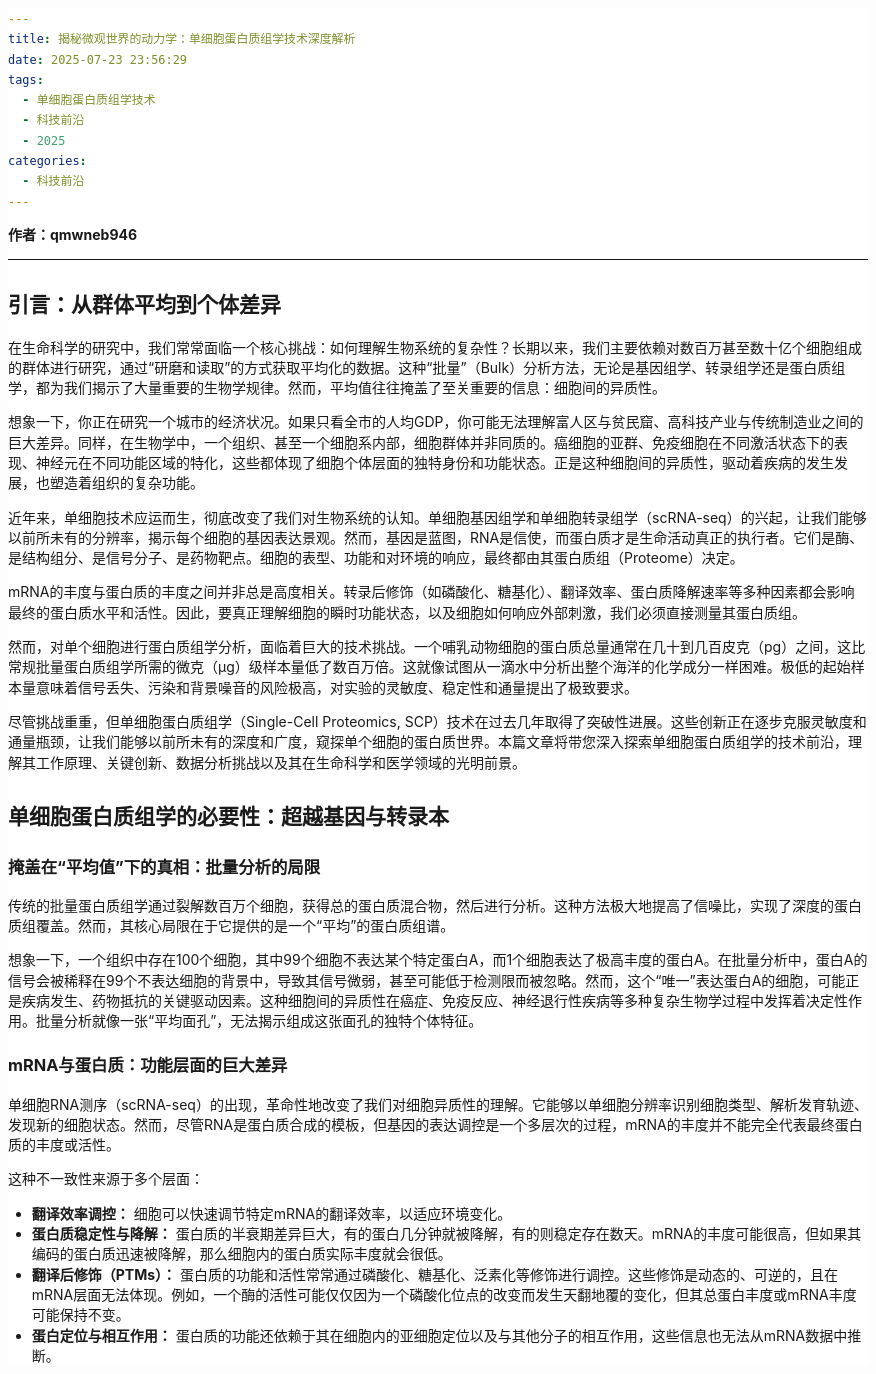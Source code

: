 ```yaml
---
title: 揭秘微观世界的动力学：单细胞蛋白质组学技术深度解析
date: 2025-07-23 23:56:29
tags:
  - 单细胞蛋白质组学技术
  - 科技前沿
  - 2025
categories:
  - 科技前沿
---
```


**作者：qmwneb946**

---

## 引言：从群体平均到个体差异

在生命科学的研究中，我们常常面临一个核心挑战：如何理解生物系统的复杂性？长期以来，我们主要依赖对数百万甚至数十亿个细胞组成的群体进行研究，通过“研磨和读取”的方式获取平均化的数据。这种“批量”（Bulk）分析方法，无论是基因组学、转录组学还是蛋白质组学，都为我们揭示了大量重要的生物学规律。然而，平均值往往掩盖了至关重要的信息：细胞间的异质性。

想象一下，你正在研究一个城市的经济状况。如果只看全市的人均GDP，你可能无法理解富人区与贫民窟、高科技产业与传统制造业之间的巨大差异。同样，在生物学中，一个组织、甚至一个细胞系内部，细胞群体并非同质的。癌细胞的亚群、免疫细胞在不同激活状态下的表现、神经元在不同功能区域的特化，这些都体现了细胞个体层面的独特身份和功能状态。正是这种细胞间的异质性，驱动着疾病的发生发展，也塑造着组织的复杂功能。

近年来，单细胞技术应运而生，彻底改变了我们对生物系统的认知。单细胞基因组学和单细胞转录组学（scRNA-seq）的兴起，让我们能够以前所未有的分辨率，揭示每个细胞的基因表达景观。然而，基因是蓝图，RNA是信使，而蛋白质才是生命活动真正的执行者。它们是酶、是结构组分、是信号分子、是药物靶点。细胞的表型、功能和对环境的响应，最终都由其蛋白质组（Proteome）决定。

mRNA的丰度与蛋白质的丰度之间并非总是高度相关。转录后修饰（如磷酸化、糖基化）、翻译效率、蛋白质降解速率等多种因素都会影响最终的蛋白质水平和活性。因此，要真正理解细胞的瞬时功能状态，以及细胞如何响应外部刺激，我们必须直接测量其蛋白质组。

然而，对单个细胞进行蛋白质组学分析，面临着巨大的技术挑战。一个哺乳动物细胞的蛋白质总量通常在几十到几百皮克（pg）之间，这比常规批量蛋白质组学所需的微克（µg）级样本量低了数百万倍。这就像试图从一滴水中分析出整个海洋的化学成分一样困难。极低的起始样本量意味着信号丢失、污染和背景噪音的风险极高，对实验的灵敏度、稳定性和通量提出了极致要求。

尽管挑战重重，但单细胞蛋白质组学（Single-Cell Proteomics, SCP）技术在过去几年取得了突破性进展。这些创新正在逐步克服灵敏度和通量瓶颈，让我们能够以前所未有的深度和广度，窥探单个细胞的蛋白质世界。本篇文章将带您深入探索单细胞蛋白质组学的技术前沿，理解其工作原理、关键创新、数据分析挑战以及其在生命科学和医学领域的光明前景。

## 单细胞蛋白质组学的必要性：超越基因与转录本

### 掩盖在“平均值”下的真相：批量分析的局限

传统的批量蛋白质组学通过裂解数百万个细胞，获得总的蛋白质混合物，然后进行分析。这种方法极大地提高了信噪比，实现了深度的蛋白质组覆盖。然而，其核心局限在于它提供的是一个“平均”的蛋白质组谱。

想象一下，一个组织中存在100个细胞，其中99个细胞不表达某个特定蛋白A，而1个细胞表达了极高丰度的蛋白A。在批量分析中，蛋白A的信号会被稀释在99个不表达细胞的背景中，导致其信号微弱，甚至可能低于检测限而被忽略。然而，这个“唯一”表达蛋白A的细胞，可能正是疾病发生、药物抵抗的关键驱动因素。这种细胞间的异质性在癌症、免疫反应、神经退行性疾病等多种复杂生物学过程中发挥着决定性作用。批量分析就像一张“平均面孔”，无法揭示组成这张面孔的独特个体特征。

### mRNA与蛋白质：功能层面的巨大差异

单细胞RNA测序（scRNA-seq）的出现，革命性地改变了我们对细胞异质性的理解。它能够以单细胞分辨率识别细胞类型、解析发育轨迹、发现新的细胞状态。然而，尽管RNA是蛋白质合成的模板，但基因的表达调控是一个多层次的过程，mRNA的丰度并不能完全代表最终蛋白质的丰度或活性。

这种不一致性来源于多个层面：
*   **翻译效率调控：** 细胞可以快速调节特定mRNA的翻译效率，以适应环境变化。
*   **蛋白质稳定性与降解：** 蛋白质的半衰期差异巨大，有的蛋白几分钟就被降解，有的则稳定存在数天。mRNA的丰度可能很高，但如果其编码的蛋白质迅速被降解，那么细胞内的蛋白质实际丰度就会很低。
*   **翻译后修饰（PTMs）：** 蛋白质的功能和活性常常通过磷酸化、糖基化、泛素化等修饰进行调控。这些修饰是动态的、可逆的，且在mRNA层面无法体现。例如，一个酶的活性可能仅仅因为一个磷酸化位点的改变而发生天翻地覆的变化，但其总蛋白丰度或mRNA丰度可能保持不变。
*   **蛋白定位与相互作用：** 蛋白质的功能还依赖于其在细胞内的亚细胞定位以及与其他分子的相互作用，这些信息也无法从mRNA数据中推断。
